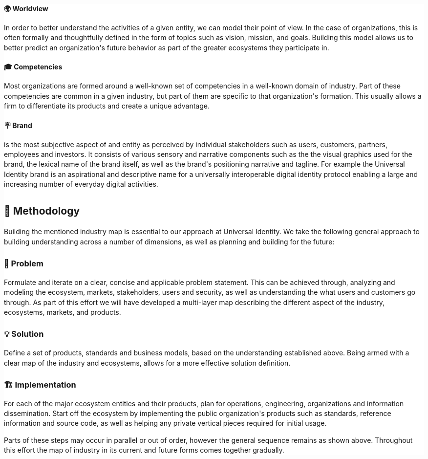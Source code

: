 #### 🌍 Worldview

In order to better understand the activities of a given entity, we can model their point of view. In the case of organizations, this is often formally and thoughtfully defined in the form of topics such as vision, mission, and goals. Building this model allows us to better predict an organization's future behavior as part of the greater ecosystems they participate in.

#### 🎓 Competencies

Most organizations are formed around a well-known set of competencies in a well-known domain of industry. Part of these competencies are common in a given industry, but part of them are specific to that organization's formation. This usually allows a firm to differentiate its products and create a unique advantage.

#### 🪧 Brand

is the most subjective aspect of and entity as perceived by individual stakeholders such as users, customers, partners, employees and investors. It consists of various sensory and narrative components such as the the visual graphics used for the brand, the lexical name of the brand itself, as well as the brand's positioning narrative and tagline.
For example the Universal Identity brand is an aspirational and descriptive name for a universally interoperable digital identity protocol enabling a large and increasing number of everyday digital activities.

## 🧪 Methodology

Building the mentioned industry map is essential to our approach at Universal Identity. We take the following general approach to building understanding across a number of dimensions, as well as planning and building for the future:

### 🧩 Problem

Formulate and iterate on a clear, concise and applicable problem statement. This can be achieved through, analyzing and modeling the ecosystem, markets, stakeholders, users and security, as well as understanding the what users and customers go through. As part of this effort we will have developed a multi-layer map describing the different aspect of the industry, ecosystems, markets, and products.

### 💡 Solution

Define a set of products, standards and business models, based on the understanding established above. Being armed with a clear map of the industry and ecosystems, allows for a more effective solution definition.

### 🏗 Implementation

For each of the major ecosystem entities and their products, plan for operations, engineering, organizations and information dissemination. Start off the ecosystem by implementing the public organization's products such as standards, reference information and source code, as well as helping any private vertical pieces required for initial usage.

Parts of these steps may occur in parallel or out of order, however the general sequence remains as shown above. Throughout this effort the map of industry in its current and future forms comes together gradually.
